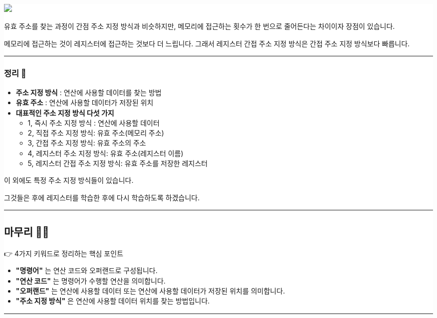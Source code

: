 ![](https://github.com/devKobe24/images/blob/main/%E1%84%85%E1%85%A6%E1%84%8C%E1%85%B5%E1%84%89%E1%85%B3%E1%84%90%E1%85%A5%E1%84%80%E1%85%A1%E1%86%AB%E1%84%8C%E1%85%A5%E1%86%B8%E1%84%8C%E1%85%AE%E1%84%89%E1%85%A9%E1%84%8C%E1%85%B5%E1%84%8C%E1%85%A5%E1%86%BC%E1%84%87%E1%85%A1%E1%86%BC%E1%84%89%E1%85%B5%E1%86%A8.png?raw=true)

유효 주소를 찾는 과정이 간점 주소 지정 방식과 비슷하지만, 메모리에 접근하는 횟수가 한 번으로 줄어든다는 차이이자 장점이 있습니다.

메모리에 접근하는 것이 레지스터에 접근하는 것보다 더 느립니다. 그래서 레지스터 간접 주소 지정 방식은 간접 주소 지정 방식보다 빠릅니다.

---

### 정리 🥴

- **주소 지정 방식** : 연산에 사용할 데이터를 찾는 방법
- **유효 주소** : 연산에 사용할 데이터가 저장된 위치
- **대표적인 주소 지정 방식 다섯 가지**
    -  1, 즉시 주소 지정 방식 : 연산에 사용할 데이터
    -  2, 직접 주소 지정 방식: 유효 주소(메모리 주소)
    -  3, 간접 주소 지정 방식: 유효 주소의 주소
    -  4, 레지스터 주소 지정 방식: 유효 주소(레지스터 이름)
    -  5, 레지스터 간접 주소 지정 방식: 유효 주소를 저장한 레지스터

이 외에도 특정 주소 지정 방식들이 있습니다.

그것들은 후에 레지스터를 학습한 후에 다시 학습하도록 하겠습니다.

---

## 마무리 👨‍🏫

👉 4가지 키워드로 정리하는 핵심 포인트
- **"명령어"** 는 연산 코드와 오퍼랜드로 구성됩니다.
- **"연산 코드"** 는 명령어가 수행할 연산을 의미합니다.
- **"오퍼랜드"** 는 연산에 사용할 데이터 또는 연산에 사용할 데이터가 저장된 위치를 의미합니다.
- **"주소 지정 방식"** 은 연산에 사용할 데이터 위치를 찾는 방법입니다.

--- 
